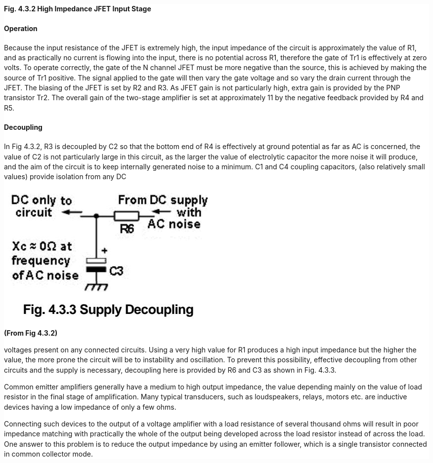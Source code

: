**Fig. 4.3.2 High Impedance JFET Input Stage** 

#### Operation

Because the input resistance of the JFET is extremely high, the input impedance of the circuit is approximately the value of R1, and as practically no current is flowing into the input, there is no potential across R1, therefore the gate of Tr1 is effectively at zero volts. To operate correctly, the gate of the N channel JFET must be more negative than the source, this is achieved by making the source of Tr1 positive. The signal applied to the gate will then vary the gate voltage and so vary the drain current through the JFET. The biasing of the JFET is set by R2 and R3. As JFET gain is not particularly high, extra gain is provided by the PNP transistor Tr2. The overall gain of the two-stage amplifier is set at approximately 11 by the negative feedback provided by R4 and R5.

#### Decoupling

In Fig 4.3.2, R3 is decoupled by C2 so that the bottom end of R4 is effectively at ground potential as far as AC is concerned, the value of C2 is not particularly large in this circuit, as the larger the value of electrolytic capacitor the more noise it will produce, and the aim of the circuit is to keep internally generated noise to a minimum. C1 and C4 coupling capacitors, (also relatively small values) provide isolation from any DC

![](_page_8_Figure_10.jpeg)

**(From Fig 4.3.2)** 

voltages present on any connected circuits. Using a very high value for R1 produces a high input impedance but the higher the value, the more prone the circuit will be to instability and oscillation. To prevent this possibility, effective decoupling from other circuits and the supply is necessary, decoupling here is provided by R6 and C3 as shown in Fig. 4.3.3.

Common emitter amplifiers generally have a medium to high output impedance, the value depending mainly on the value of load resistor in the final stage of amplification. Many typical transducers, such as loudspeakers, relays, motors etc. are inductive devices having a low impedance of only a few ohms.

Connecting such devices to the output of a voltage amplifier with a load resistance of several thousand ohms will result in poor impedance matching with practically the whole of the output being developed across the load resistor instead of across the load. One answer to this problem is to reduce the output impedance by using an emitter follower, which is a single transistor connected in common collector mode.
